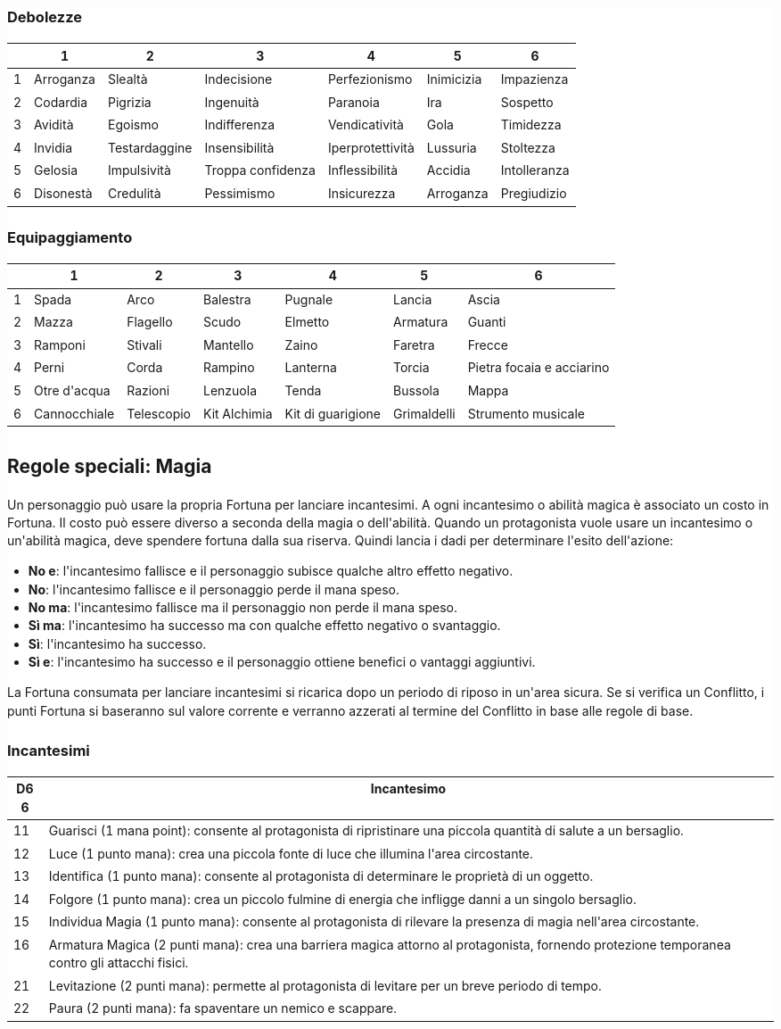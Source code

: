 ### Debolezze

|     | 1         | 2             | 3                 | 4                | 5          | 6            |
| --- | --------- | ------------- | ----------------- | ---------------- | ---------- | ------------ |
| 1   | Arroganza | Slealtà       | Indecisione       | Perfezionismo    | Inimicizia | Impazienza   |
| 2   | Codardia  | Pigrizia      | Ingenuità         | Paranoia         | Ira        | Sospetto     |
| 3   | Avidità   | Egoismo       | Indifferenza      | Vendicatività    | Gola       | Timidezza    |
| 4   | Invidia   | Testardaggine | Insensibilità     | Iperprotettività | Lussuria   | Stoltezza    |
| 5   | Gelosia   | Impulsività   | Troppa confidenza | Inflessibilità   | Accidia    | Intolleranza |
| 6   | Disonestà | Credulità     | Pessimismo        | Insicurezza      | Arroganza  | Pregiudizio  |

### Equipaggiamento

|     | 1            | 2          | 3            | 4                 | 5           | 6                         |
| --- | ------------ | ---------- | ------------ | ----------------- | ----------- | ------------------------- |
| 1   | Spada        | Arco       | Balestra     | Pugnale           | Lancia      | Ascia                     |
| 2   | Mazza        | Flagello   | Scudo        | Elmetto           | Armatura    | Guanti                    |
| 3   | Ramponi      | Stivali    | Mantello     | Zaino             | Faretra     | Frecce                    |
| 4   | Perni        | Corda      | Rampino      | Lanterna          | Torcia      | Pietra focaia e acciarino |
| 5   | Otre d'acqua | Razioni    | Lenzuola     | Tenda             | Bussola     | Mappa                     |
| 6   | Cannocchiale | Telescopio | Kit Alchimia | Kit di guarigione | Grimaldelli | Strumento musicale        |

## Regole speciali: Magia
Un personaggio può usare la propria Fortuna per lanciare incantesimi. A ogni incantesimo o abilità magica è associato un costo in Fortuna. Il costo può essere diverso a seconda della magia o dell'abilità. Quando un protagonista vuole usare un incantesimo o un'abilità magica, deve spendere fortuna dalla sua riserva. Quindi lancia i dadi per determinare l'esito dell'azione:
- **No e**: l'incantesimo fallisce e il personaggio subisce qualche altro effetto negativo.
- **No**: l'incantesimo fallisce e il personaggio perde il mana speso.
- **No ma**: l'incantesimo fallisce ma il personaggio non perde il mana speso.
- **Sì ma**: l'incantesimo ha successo ma con qualche effetto negativo o svantaggio.
- **Sì**: l'incantesimo ha successo.
- **Sì e**: l'incantesimo ha successo e il personaggio ottiene benefici o vantaggi aggiuntivi.

La Fortuna consumata per lanciare incantesimi si ricarica dopo un periodo di riposo in un'area sicura. Se si verifica un Conflitto, i punti Fortuna si baseranno sul valore corrente e verranno azzerati al termine del Conflitto in base alle regole di base.

### Incantesimi

| D66 | Incantesimo                                                                                                                              |
| --- | ---------------------------------------------------------------------------------------------------------------------------------- |
| 11 | Guarisci (1 mana point): consente al protagonista di ripristinare una piccola quantità di salute a un bersaglio. |
| 12 | Luce (1 punto mana): crea una piccola fonte di luce che illumina l'area circostante. |
| 13 | Identifica (1 punto mana): consente al protagonista di determinare le proprietà di un oggetto. |
| 14 | Folgore (1 punto mana): crea un piccolo fulmine di energia che infligge danni a un singolo bersaglio. |
| 15 | Individua Magia (1 punto mana): consente al protagonista di rilevare la presenza di magia nell'area circostante. |
| 16 | Armatura Magica (2 punti mana): crea una barriera magica attorno al protagonista, fornendo protezione temporanea contro gli attacchi fisici. |
| 21 | Levitazione (2 punti mana): permette al protagonista di levitare per un breve periodo di tempo. |
| 22 | Paura (2 punti mana): fa spaventare un nemico e scappare. |